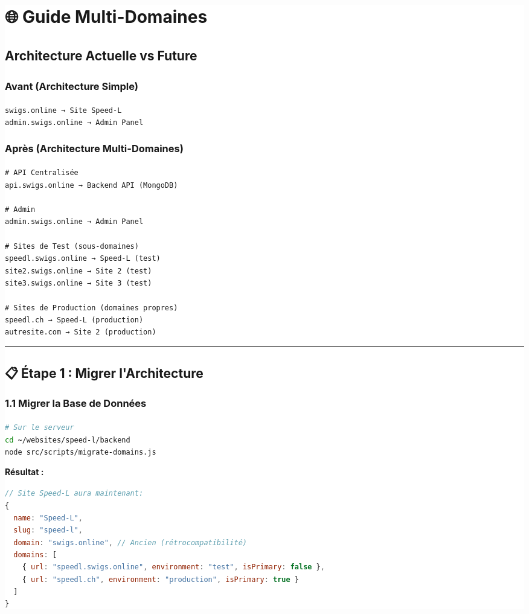 # 🌐 Guide Multi-Domaines

## Architecture Actuelle vs Future

### Avant (Architecture Simple)
```
swigs.online → Site Speed-L
admin.swigs.online → Admin Panel
```

### Après (Architecture Multi-Domaines)
```
# API Centralisée
api.swigs.online → Backend API (MongoDB)

# Admin
admin.swigs.online → Admin Panel

# Sites de Test (sous-domaines)
speedl.swigs.online → Speed-L (test)
site2.swigs.online → Site 2 (test)
site3.swigs.online → Site 3 (test)

# Sites de Production (domaines propres)
speedl.ch → Speed-L (production)
autresite.com → Site 2 (production)
```

---

## 📋 Étape 1 : Migrer l'Architecture

### 1.1 Migrer la Base de Données

```bash
# Sur le serveur
cd ~/websites/speed-l/backend
node src/scripts/migrate-domains.js
```

**Résultat :**
```javascript
// Site Speed-L aura maintenant:
{
  name: "Speed-L",
  slug: "speed-l",
  domain: "swigs.online", // Ancien (rétrocompatibilité)
  domains: [
    { url: "speedl.swigs.online", environment: "test", isPrimary: false },
    { url: "speedl.ch", environment: "production", isPrimary: true }
  ]
}
```
